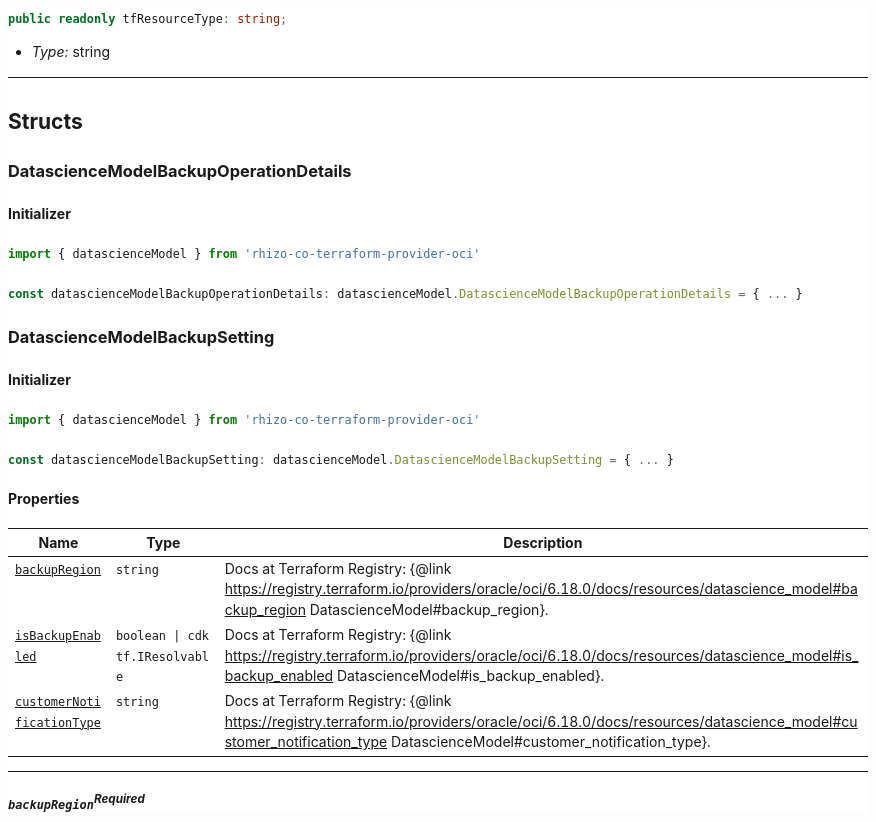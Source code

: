 ```typescript
public readonly tfResourceType: string;
```

- *Type:* string

---

## Structs <a name="Structs" id="Structs"></a>

### DatascienceModelBackupOperationDetails <a name="DatascienceModelBackupOperationDetails" id="rhizo-co-terraform-provider-oci.datascienceModel.DatascienceModelBackupOperationDetails"></a>

#### Initializer <a name="Initializer" id="rhizo-co-terraform-provider-oci.datascienceModel.DatascienceModelBackupOperationDetails.Initializer"></a>

```typescript
import { datascienceModel } from 'rhizo-co-terraform-provider-oci'

const datascienceModelBackupOperationDetails: datascienceModel.DatascienceModelBackupOperationDetails = { ... }
```


### DatascienceModelBackupSetting <a name="DatascienceModelBackupSetting" id="rhizo-co-terraform-provider-oci.datascienceModel.DatascienceModelBackupSetting"></a>

#### Initializer <a name="Initializer" id="rhizo-co-terraform-provider-oci.datascienceModel.DatascienceModelBackupSetting.Initializer"></a>

```typescript
import { datascienceModel } from 'rhizo-co-terraform-provider-oci'

const datascienceModelBackupSetting: datascienceModel.DatascienceModelBackupSetting = { ... }
```

#### Properties <a name="Properties" id="Properties"></a>

| **Name** | **Type** | **Description** |
| --- | --- | --- |
| <code><a href="#rhizo-co-terraform-provider-oci.datascienceModel.DatascienceModelBackupSetting.property.backupRegion">backupRegion</a></code> | <code>string</code> | Docs at Terraform Registry: {@link https://registry.terraform.io/providers/oracle/oci/6.18.0/docs/resources/datascience_model#backup_region DatascienceModel#backup_region}. |
| <code><a href="#rhizo-co-terraform-provider-oci.datascienceModel.DatascienceModelBackupSetting.property.isBackupEnabled">isBackupEnabled</a></code> | <code>boolean \| cdktf.IResolvable</code> | Docs at Terraform Registry: {@link https://registry.terraform.io/providers/oracle/oci/6.18.0/docs/resources/datascience_model#is_backup_enabled DatascienceModel#is_backup_enabled}. |
| <code><a href="#rhizo-co-terraform-provider-oci.datascienceModel.DatascienceModelBackupSetting.property.customerNotificationType">customerNotificationType</a></code> | <code>string</code> | Docs at Terraform Registry: {@link https://registry.terraform.io/providers/oracle/oci/6.18.0/docs/resources/datascience_model#customer_notification_type DatascienceModel#customer_notification_type}. |

---

##### `backupRegion`<sup>Required</sup> <a name="backupRegion" id="rhizo-co-terraform-provider-oci.datascienceModel.DatascienceModelBackupSetting.property.backupRegion"></a>
